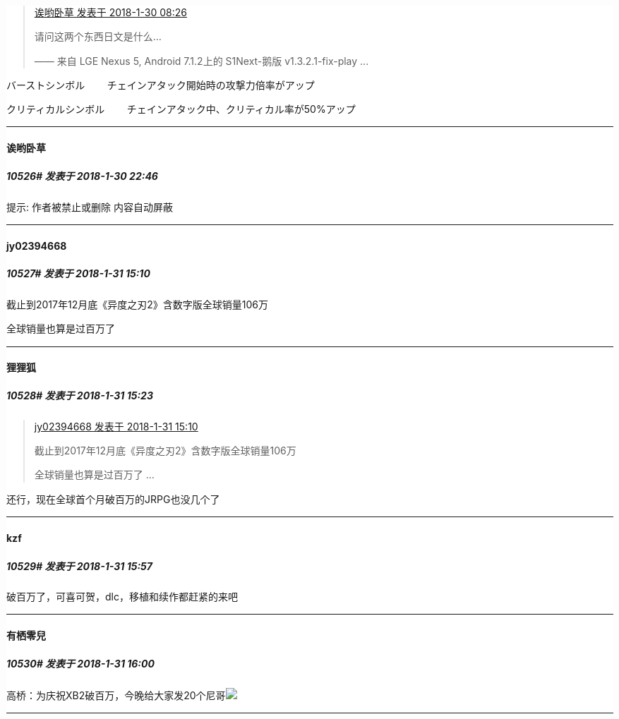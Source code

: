 <blockquote><a href="httphttps://bbs.saraba1st.com/2b/forum.php?mod=redirect&amp;goto=findpost&amp;pid=38394431&amp;ptid=1368000" target="_blank">诶哟卧草 发表于 2018-1-30 08:26</a>

请问这两个东西日文是什么…

—— 来自 LGE Nexus 5, Android 7.1.2上的 S1Next-鹅版 v1.3.2.1-fix-play ...</blockquote>
バーストシンボル        チェインアタック開始時の攻撃力倍率がアップ

クリティカルシンボル        チェインアタック中、クリティカル率が50%アップ

*****

####  诶哟卧草  
##### 10526#       发表于 2018-1-30 22:46

提示: 作者被禁止或删除 内容自动屏蔽

*****

####  jy02394668  
##### 10527#       发表于 2018-1-31 15:10

截止到2017年12月底《异度之刃2》含数字版全球销量106万

全球销量也算是过百万了

*****

####  狸狸狐  
##### 10528#       发表于 2018-1-31 15:23

<blockquote><a href="httphttps://bbs.saraba1st.com/2b/forum.php?mod=redirect&amp;goto=findpost&amp;pid=38409905&amp;ptid=1368000" target="_blank">jy02394668 发表于 2018-1-31 15:10</a>

截止到2017年12月底《异度之刃2》含数字版全球销量106万

全球销量也算是过百万了 ...</blockquote>
还行，现在全球首个月破百万的JRPG也没几个了

*****

####  kzf  
##### 10529#       发表于 2018-1-31 15:57

破百万了，可喜可贺，dlc，移植和续作都赶紧的来吧

*****

####  有栖零兒  
##### 10530#       发表于 2018-1-31 16:00

高桥：为庆祝XB2破百万，今晚给大家发20个尼哥<img src="https://static.saraba1st.com/image/smiley/face2017/037.png" referrerpolicy="no-referrer">



*****
